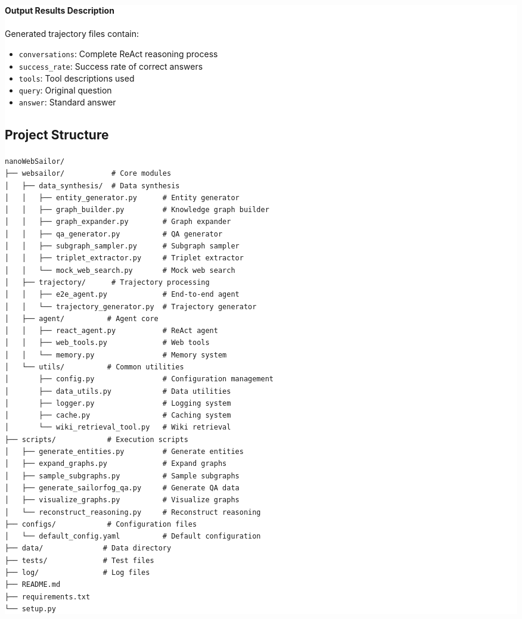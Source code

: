 #### Output Results Description
Generated trajectory files contain:
- `conversations`: Complete ReAct reasoning process
- `success_rate`: Success rate of correct answers
- `tools`: Tool descriptions used
- `query`: Original question
- `answer`: Standard answer

## Project Structure

```
nanoWebSailor/
├── websailor/           # Core modules
│   ├── data_synthesis/  # Data synthesis
│   │   ├── entity_generator.py      # Entity generator
│   │   ├── graph_builder.py         # Knowledge graph builder
│   │   ├── graph_expander.py        # Graph expander
│   │   ├── qa_generator.py          # QA generator
│   │   ├── subgraph_sampler.py      # Subgraph sampler
│   │   ├── triplet_extractor.py     # Triplet extractor
│   │   └── mock_web_search.py       # Mock web search
│   ├── trajectory/      # Trajectory processing  
│   │   ├── e2e_agent.py             # End-to-end agent
│   │   └── trajectory_generator.py  # Trajectory generator
│   ├── agent/          # Agent core
│   │   ├── react_agent.py           # ReAct agent
│   │   ├── web_tools.py             # Web tools
│   │   └── memory.py                # Memory system
│   └── utils/          # Common utilities
│       ├── config.py                # Configuration management
│       ├── data_utils.py            # Data utilities
│       ├── logger.py                # Logging system
│       ├── cache.py                 # Caching system
│       └── wiki_retrieval_tool.py   # Wiki retrieval
├── scripts/            # Execution scripts
│   ├── generate_entities.py         # Generate entities
│   ├── expand_graphs.py             # Expand graphs
│   ├── sample_subgraphs.py          # Sample subgraphs
│   ├── generate_sailorfog_qa.py     # Generate QA data
│   ├── visualize_graphs.py          # Visualize graphs
│   └── reconstruct_reasoning.py     # Reconstruct reasoning
├── configs/            # Configuration files
│   └── default_config.yaml          # Default configuration
├── data/              # Data directory
├── tests/             # Test files
├── log/               # Log files
├── README.md
├── requirements.txt
└── setup.py
```
